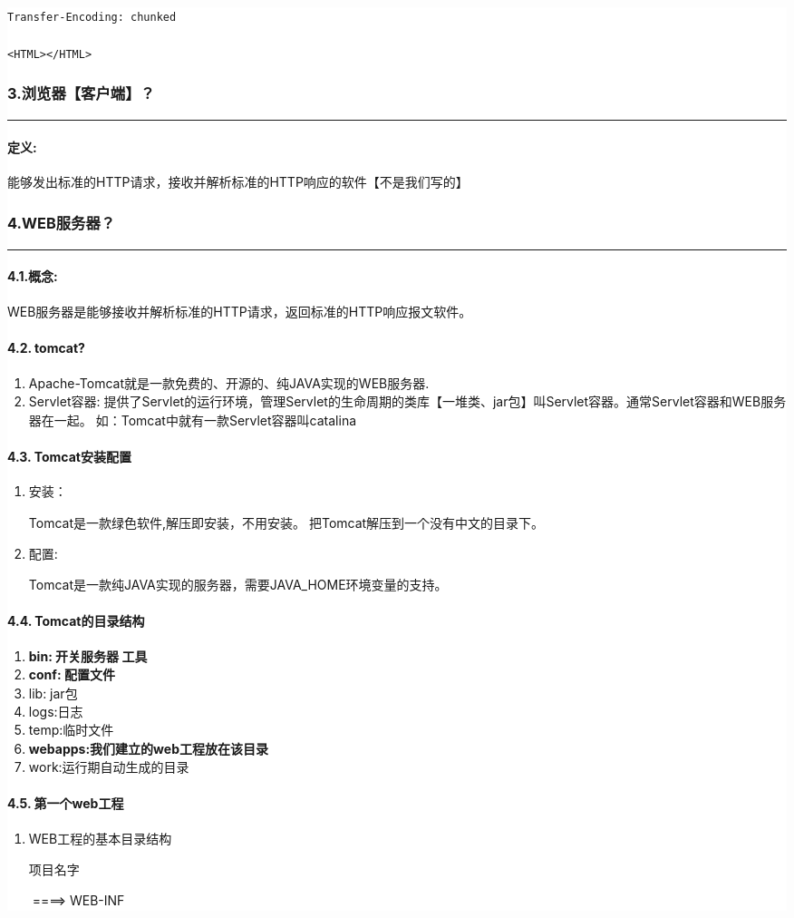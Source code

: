    ~~~http
   Transfer-Encoding: chunked
   
   <HTML></HTML>
   ~~~

   

### 3.浏览器【客户端】？

---

#### 定义:

能够发出标准的HTTP请求，接收并解析标准的HTTP响应的软件【不是我们写的】

### 4.WEB服务器？

---

#### 4.1.概念:

WEB服务器是能够接收并解析标准的HTTP请求，返回标准的HTTP响应报文软件。

#### 4.2. tomcat?

1.  Apache-Tomcat就是一款免费的、开源的、纯JAVA实现的WEB服务器.
2. Servlet容器: 提供了Servlet的运行环境，管理Servlet的生命周期的类库【一堆类、jar包】叫Servlet容器。通常Servlet容器和WEB服务器在一起。 如：Tomcat中就有一款Servlet容器叫catalina

#### 4.3. Tomcat安装配置

1. 安装：

   Tomcat是一款绿色软件,解压即安装，不用安装。 把Tomcat解压到一个没有中文的目录下。

2. 配置: 

   Tomcat是一款纯JAVA实现的服务器，需要JAVA_HOME环境变量的支持。

#### 4.4. Tomcat的目录结构

1. **bin: 开关服务器 工具**
2. **conf: 配置文件**
3. lib: jar包
4. logs:日志
5. temp:临时文件
6. **webapps:我们建立的web工程放在该目录**
7. work:运行期自动生成的目录

#### 4.5. 第一个web工程

1. WEB工程的基本目录结构

   项目名字

   ​		====> WEB-INF
